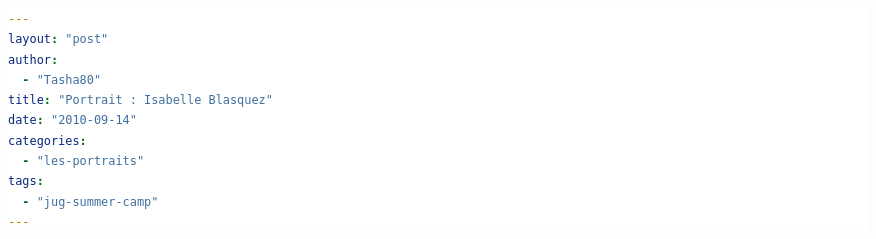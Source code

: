 ```yaml
---
layout: "post"
author: 
  - "Tasha80"
title: "Portrait : Isabelle Blasquez"
date: "2010-09-14"
categories: 
  - "les-portraits"
tags: 
  - "jug-summer-camp"
---
```

